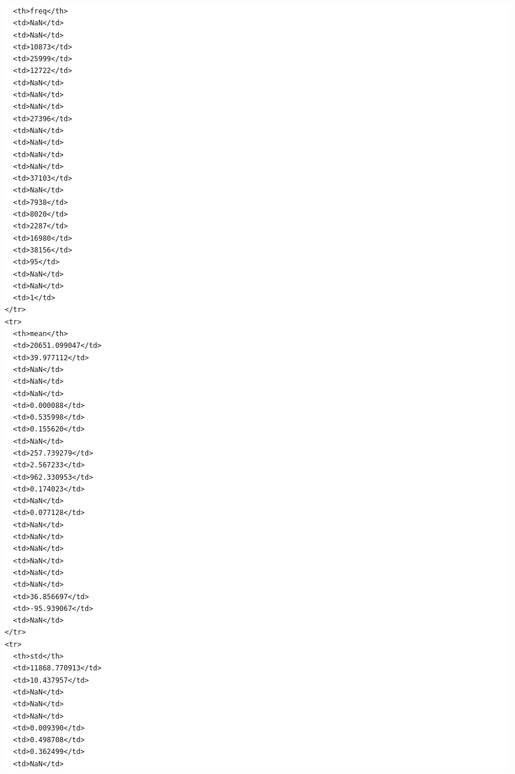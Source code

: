       <th>freq</th>
      <td>NaN</td>
      <td>NaN</td>
      <td>10873</td>
      <td>25999</td>
      <td>12722</td>
      <td>NaN</td>
      <td>NaN</td>
      <td>NaN</td>
      <td>27396</td>
      <td>NaN</td>
      <td>NaN</td>
      <td>NaN</td>
      <td>NaN</td>
      <td>37103</td>
      <td>NaN</td>
      <td>7938</td>
      <td>8020</td>
      <td>2287</td>
      <td>16980</td>
      <td>38156</td>
      <td>95</td>
      <td>NaN</td>
      <td>NaN</td>
      <td>1</td>
    </tr>
    <tr>
      <th>mean</th>
      <td>20651.099047</td>
      <td>39.977112</td>
      <td>NaN</td>
      <td>NaN</td>
      <td>NaN</td>
      <td>0.000088</td>
      <td>0.535998</td>
      <td>0.155620</td>
      <td>NaN</td>
      <td>257.739279</td>
      <td>2.567233</td>
      <td>962.330953</td>
      <td>0.174023</td>
      <td>NaN</td>
      <td>0.077128</td>
      <td>NaN</td>
      <td>NaN</td>
      <td>NaN</td>
      <td>NaN</td>
      <td>NaN</td>
      <td>NaN</td>
      <td>36.856697</td>
      <td>-95.939067</td>
      <td>NaN</td>
    </tr>
    <tr>
      <th>std</th>
      <td>11868.770913</td>
      <td>10.437957</td>
      <td>NaN</td>
      <td>NaN</td>
      <td>NaN</td>
      <td>0.009390</td>
      <td>0.498708</td>
      <td>0.362499</td>
      <td>NaN</td>